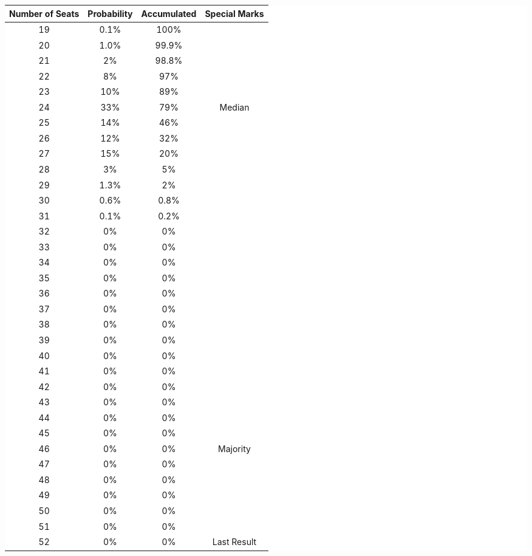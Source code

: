 | Number of Seats | Probability | Accumulated | Special Marks |
|:---------------:|:-----------:|:-----------:|:-------------:|
| 19 | 0.1% | 100% |  |
| 20 | 1.0% | 99.9% |  |
| 21 | 2% | 98.8% |  |
| 22 | 8% | 97% |  |
| 23 | 10% | 89% |  |
| 24 | 33% | 79% | Median |
| 25 | 14% | 46% |  |
| 26 | 12% | 32% |  |
| 27 | 15% | 20% |  |
| 28 | 3% | 5% |  |
| 29 | 1.3% | 2% |  |
| 30 | 0.6% | 0.8% |  |
| 31 | 0.1% | 0.2% |  |
| 32 | 0% | 0% |  |
| 33 | 0% | 0% |  |
| 34 | 0% | 0% |  |
| 35 | 0% | 0% |  |
| 36 | 0% | 0% |  |
| 37 | 0% | 0% |  |
| 38 | 0% | 0% |  |
| 39 | 0% | 0% |  |
| 40 | 0% | 0% |  |
| 41 | 0% | 0% |  |
| 42 | 0% | 0% |  |
| 43 | 0% | 0% |  |
| 44 | 0% | 0% |  |
| 45 | 0% | 0% |  |
| 46 | 0% | 0% | Majority |
| 47 | 0% | 0% |  |
| 48 | 0% | 0% |  |
| 49 | 0% | 0% |  |
| 50 | 0% | 0% |  |
| 51 | 0% | 0% |  |
| 52 | 0% | 0% | Last Result |
